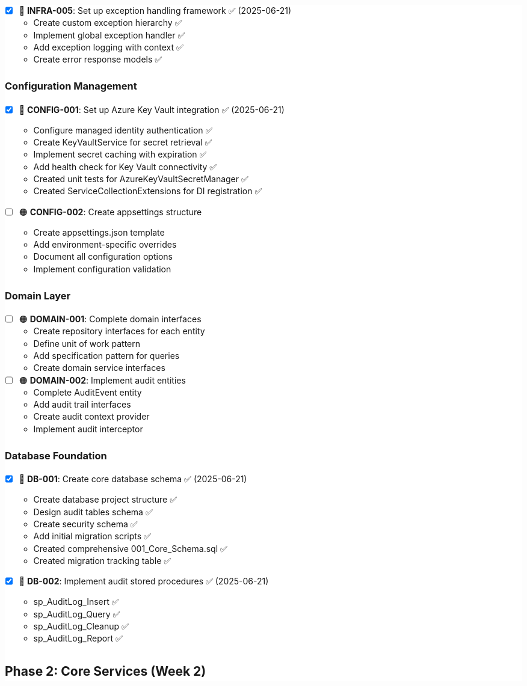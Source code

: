 - [x] 🔴 **INFRA-005**: Set up exception handling framework ✅ (2025-06-21)
  - Create custom exception hierarchy ✅
  - Implement global exception handler ✅
  - Add exception logging with context ✅
  - Create error response models ✅

### Configuration Management

- [x] 🔴 **CONFIG-001**: Set up Azure Key Vault integration ✅ (2025-06-21)
  - Configure managed identity authentication ✅
  - Create KeyVaultService for secret retrieval ✅
  - Implement secret caching with expiration ✅
  - Add health check for Key Vault connectivity ✅
  - Created unit tests for AzureKeyVaultSecretManager ✅
  - Created ServiceCollectionExtensions for DI registration ✅

- [ ] 🟠 **CONFIG-002**: Create appsettings structure
  - Create appsettings.json template
  - Add environment-specific overrides
  - Document all configuration options
  - Implement configuration validation

### Domain Layer

- [ ] 🟠 **DOMAIN-001**: Complete domain interfaces
  - Create repository interfaces for each entity
  - Define unit of work pattern
  - Add specification pattern for queries
  - Create domain service interfaces
- [ ] 🟠 **DOMAIN-002**: Implement audit entities
  - Complete AuditEvent entity
  - Add audit trail interfaces
  - Create audit context provider
  - Implement audit interceptor

### Database Foundation

- [x] 🔴 **DB-001**: Create core database schema ✅ (2025-06-21)
  - Create database project structure ✅
  - Design audit tables schema ✅
  - Create security schema ✅
  - Add initial migration scripts ✅
  - Created comprehensive 001_Core_Schema.sql ✅
  - Created migration tracking table ✅

- [x] 🔴 **DB-002**: Implement audit stored procedures ✅ (2025-06-21)
  - sp_AuditLog_Insert ✅
  - sp_AuditLog_Query ✅
  - sp_AuditLog_Cleanup ✅
  - sp_AuditLog_Report ✅

## Phase 2: Core Services (Week 2)
